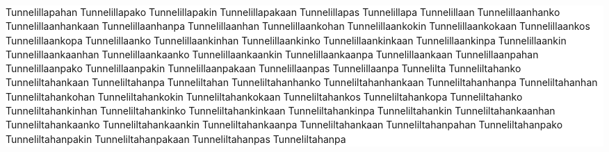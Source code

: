 Tunnelillapahan
Tunnelillapako
Tunnelillapakin
Tunnelillapakaan
Tunnelillapas
Tunnelillapa
Tunnelillaan
Tunnelillaanhanko
Tunnelillaanhankaan
Tunnelillaanhanpa
Tunnelillaanhan
Tunnelillaankohan
Tunnelillaankokin
Tunnelillaankokaan
Tunnelillaankos
Tunnelillaankopa
Tunnelillaanko
Tunnelillaankinhan
Tunnelillaankinko
Tunnelillaankinkaan
Tunnelillaankinpa
Tunnelillaankin
Tunnelillaankaanhan
Tunnelillaankaanko
Tunnelillaankaankin
Tunnelillaankaanpa
Tunnelillaankaan
Tunnelillaanpahan
Tunnelillaanpako
Tunnelillaanpakin
Tunnelillaanpakaan
Tunnelillaanpas
Tunnelillaanpa
Tunnelilta
Tunneliltahanko
Tunneliltahankaan
Tunneliltahanpa
Tunneliltahan
Tunneliltahanhanko
Tunneliltahanhankaan
Tunneliltahanhanpa
Tunneliltahanhan
Tunneliltahankohan
Tunneliltahankokin
Tunneliltahankokaan
Tunneliltahankos
Tunneliltahankopa
Tunneliltahanko
Tunneliltahankinhan
Tunneliltahankinko
Tunneliltahankinkaan
Tunneliltahankinpa
Tunneliltahankin
Tunneliltahankaanhan
Tunneliltahankaanko
Tunneliltahankaankin
Tunneliltahankaanpa
Tunneliltahankaan
Tunneliltahanpahan
Tunneliltahanpako
Tunneliltahanpakin
Tunneliltahanpakaan
Tunneliltahanpas
Tunneliltahanpa
